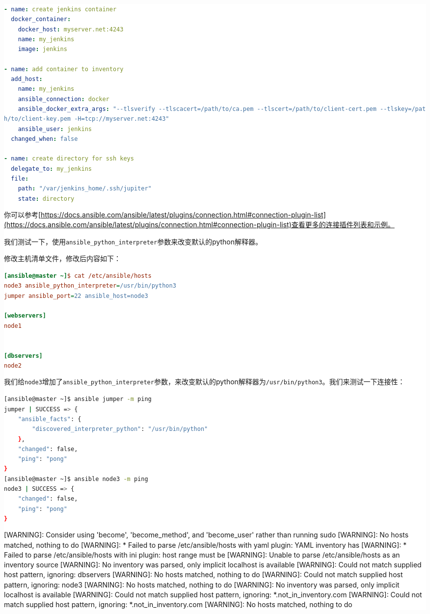 ```yaml
- name: create jenkins container
  docker_container:
    docker_host: myserver.net:4243
    name: my_jenkins
    image: jenkins

- name: add container to inventory
  add_host:
    name: my_jenkins
    ansible_connection: docker
    ansible_docker_extra_args: "--tlsverify --tlscacert=/path/to/ca.pem --tlscert=/path/to/client-cert.pem --tlskey=/path/to/client-key.pem -H=tcp://myserver.net:4243"
    ansible_user: jenkins
  changed_when: false

- name: create directory for ssh keys
  delegate_to: my_jenkins
  file:
    path: "/var/jenkins_home/.ssh/jupiter"
    state: directory
```

你可以参考[https://docs.ansible.com/ansible/latest/plugins/connection.html#connection-plugin-list](https://docs.ansible.com/ansible/latest/plugins/connection.html#connection-plugin-list)查看更多的连接插件列表和示例。

我们测试一下，使用`ansible_python_interpreter`参数来改变默认的python解释器。

修改主机清单文件，修改后内容如下：

```ini
[ansible@master ~]$ cat /etc/ansible/hosts
node3 ansible_python_interpreter=/usr/bin/python3
jumper ansible_port=22 ansible_host=node3

[webservers]
node1


[dbservers]
node2
```

我们给`node3`增加了`ansible_python_interpreter`参数，来改变默认的python解释器为`/usr/bin/python3`。我们来测试一下连接性：

```sh
[ansible@master ~]$ ansible jumper -m ping
jumper | SUCCESS => {
    "ansible_facts": {
        "discovered_interpreter_python": "/usr/bin/python"
    }, 
    "changed": false, 
    "ping": "pong"
}
[ansible@master ~]$ ansible node3 -m ping
node3 | SUCCESS => {
    "changed": false, 
    "ping": "pong"
}
```


[WARNING]: Consider using 'become', 'become_method', and 'become_user' rather than running sudo
[WARNING]: No hosts matched, nothing to do
[WARNING]:  * Failed to parse /etc/ansible/hosts with yaml plugin: YAML inventory has
[WARNING]:  * Failed to parse /etc/ansible/hosts with ini plugin: host range must be
[WARNING]: Unable to parse /etc/ansible/hosts as an inventory source
[WARNING]: No inventory was parsed, only implicit localhost is available
[WARNING]: Could not match supplied host pattern, ignoring: dbservers
[WARNING]: No hosts matched, nothing to do
[WARNING]: Could not match supplied host pattern, ignoring: node3
[WARNING]: No hosts matched, nothing to do
[WARNING]: No inventory was parsed, only implicit localhost is available
[WARNING]: Could not match supplied host pattern, ignoring: *.not_in_inventory.com
[WARNING]: Could not match supplied host pattern, ignoring: *.not_in_inventory.com
[WARNING]: No hosts matched, nothing to do